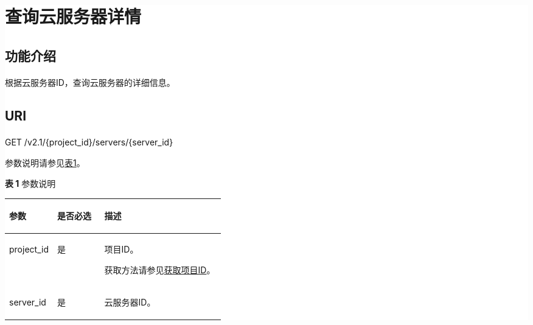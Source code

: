 # 查询云服务器详情<a name="ZH-CN_TOPIC_0020212690"></a>

## 功能介绍<a name="section11242227"></a>

根据云服务器ID，查询云服务器的详细信息。

## URI<a name="section34071180"></a>

GET /v2.1/\{project\_id\}/servers/\{server\_id\}

参数说明请参见[表1](#table32475667)。

**表 1**  参数说明

<a name="table32475667"></a>
<table><thead align="left"><tr id="row44937496"><th class="cellrowborder" valign="top" width="22.24%" id="mcps1.2.4.1.1"><p id="p5187119"><a name="p5187119"></a><a name="p5187119"></a>参数</p>
</th>
<th class="cellrowborder" valign="top" width="21.87%" id="mcps1.2.4.1.2"><p id="p17503500"><a name="p17503500"></a><a name="p17503500"></a>是否必选</p>
</th>
<th class="cellrowborder" valign="top" width="55.88999999999999%" id="mcps1.2.4.1.3"><p id="p8497414"><a name="p8497414"></a><a name="p8497414"></a>描述</p>
</th>
</tr>
</thead>
<tbody><tr id="row1664874"><td class="cellrowborder" valign="top" width="22.24%" headers="mcps1.2.4.1.1 "><p id="p637140"><a name="p637140"></a><a name="p637140"></a>project_id</p>
</td>
<td class="cellrowborder" valign="top" width="21.87%" headers="mcps1.2.4.1.2 "><p id="p51608407"><a name="p51608407"></a><a name="p51608407"></a>是</p>
</td>
<td class="cellrowborder" valign="top" width="55.88999999999999%" headers="mcps1.2.4.1.3 "><p id="p37593705"><a name="p37593705"></a><a name="p37593705"></a>项目ID。</p>
<p id="p1180512217438"><a name="p1180512217438"></a><a name="p1180512217438"></a>获取方法请参见<a href="获取项目ID.md">获取项目ID</a>。</p>
</td>
</tr>
<tr id="row41565035"><td class="cellrowborder" valign="top" width="22.24%" headers="mcps1.2.4.1.1 "><p id="p11324657"><a name="p11324657"></a><a name="p11324657"></a>server_id</p>
</td>
<td class="cellrowborder" valign="top" width="21.87%" headers="mcps1.2.4.1.2 "><p id="p44882061"><a name="p44882061"></a><a name="p44882061"></a>是</p>
</td>
<td class="cellrowborder" valign="top" width="55.88999999999999%" headers="mcps1.2.4.1.3 "><p id="p11568292"><a name="p11568292"></a><a name="p11568292"></a><span id="text105835204314"><a name="text105835204314"></a><a name="text105835204314"></a>云服务器</span>ID。</p>
</td>
</tr>
</tbody>
</table>

